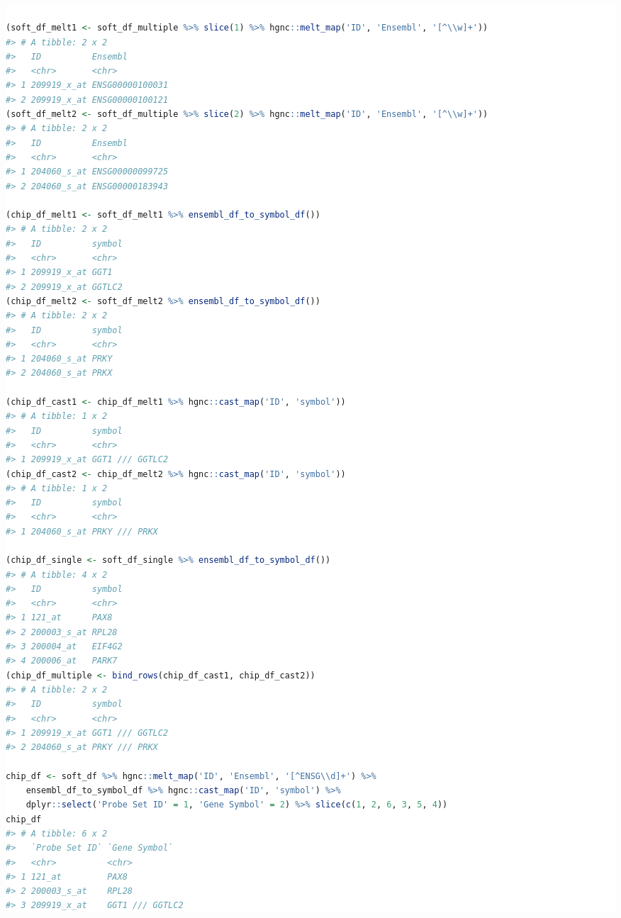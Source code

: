 ``` r

(soft_df_melt1 <- soft_df_multiple %>% slice(1) %>% hgnc::melt_map('ID', 'Ensembl', '[^\\w]+'))
#> # A tibble: 2 x 2
#>   ID          Ensembl        
#>   <chr>       <chr>          
#> 1 209919_x_at ENSG00000100031
#> 2 209919_x_at ENSG00000100121
(soft_df_melt2 <- soft_df_multiple %>% slice(2) %>% hgnc::melt_map('ID', 'Ensembl', '[^\\w]+'))
#> # A tibble: 2 x 2
#>   ID          Ensembl        
#>   <chr>       <chr>          
#> 1 204060_s_at ENSG00000099725
#> 2 204060_s_at ENSG00000183943

(chip_df_melt1 <- soft_df_melt1 %>% ensembl_df_to_symbol_df())
#> # A tibble: 2 x 2
#>   ID          symbol
#>   <chr>       <chr> 
#> 1 209919_x_at GGT1  
#> 2 209919_x_at GGTLC2
(chip_df_melt2 <- soft_df_melt2 %>% ensembl_df_to_symbol_df())
#> # A tibble: 2 x 2
#>   ID          symbol
#>   <chr>       <chr> 
#> 1 204060_s_at PRKY  
#> 2 204060_s_at PRKX

(chip_df_cast1 <- chip_df_melt1 %>% hgnc::cast_map('ID', 'symbol'))
#> # A tibble: 1 x 2
#>   ID          symbol         
#>   <chr>       <chr>          
#> 1 209919_x_at GGT1 /// GGTLC2
(chip_df_cast2 <- chip_df_melt2 %>% hgnc::cast_map('ID', 'symbol'))
#> # A tibble: 1 x 2
#>   ID          symbol       
#>   <chr>       <chr>        
#> 1 204060_s_at PRKY /// PRKX

(chip_df_single <- soft_df_single %>% ensembl_df_to_symbol_df())
#> # A tibble: 4 x 2
#>   ID          symbol
#>   <chr>       <chr> 
#> 1 121_at      PAX8  
#> 2 200003_s_at RPL28 
#> 3 200004_at   EIF4G2
#> 4 200006_at   PARK7
(chip_df_multiple <- bind_rows(chip_df_cast1, chip_df_cast2))
#> # A tibble: 2 x 2
#>   ID          symbol         
#>   <chr>       <chr>          
#> 1 209919_x_at GGT1 /// GGTLC2
#> 2 204060_s_at PRKY /// PRKX

chip_df <- soft_df %>% hgnc::melt_map('ID', 'Ensembl', '[^ENSG\\d]+') %>%
    ensembl_df_to_symbol_df %>% hgnc::cast_map('ID', 'symbol') %>% 
    dplyr::select('Probe Set ID' = 1, 'Gene Symbol' = 2) %>% slice(c(1, 2, 6, 3, 5, 4))
chip_df
#> # A tibble: 6 x 2
#>   `Probe Set ID` `Gene Symbol`  
#>   <chr>          <chr>          
#> 1 121_at         PAX8           
#> 2 200003_s_at    RPL28          
#> 3 209919_x_at    GGT1 /// GGTLC2
```